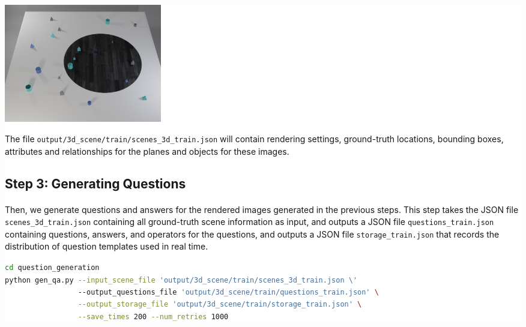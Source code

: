  <img src="images/3d_train_011011.png" width="260px" height="195px">
</div>

The file `output/3d_scene/train/scenes_3d_train.json` will contain rendering settings, ground-truth locations, 
bounding boxes, attributes and relationships for the planes and objects for these images.

## Step 3: Generating Questions
Then, we generate questions and answers for the rendered images generated in the previous steps. 
This step takes the JSON file `scenes_3d_train.json` containing all ground-truth scene information as input, 
and outputs a JSON file `questions_train.json` containing questions, answers, and operators for the questions, 
and outputs a JSON file `storage_train.json` that records the distribution of question templates used in real time.

```bash
cd question_generation
python gen_qa.py --input_scene_file 'output/3d_scene/train/scenes_3d_train.json \' 
                 --output_questions_file 'output/3d_scene/train/questions_train.json' \
                 --output_storage_file 'output/3d_scene/train/storage_train.json' \
                 --save_times 200 --num_retries 1000 
```
